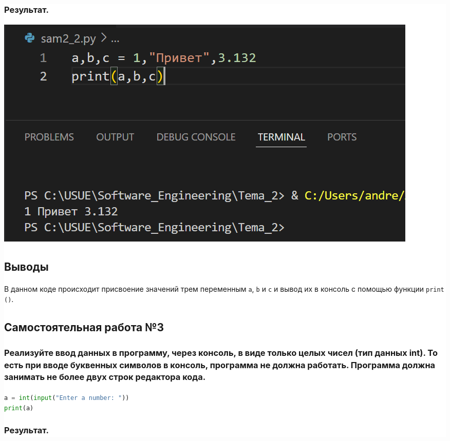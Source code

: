 ### Результат.
![Меню](https://github.com/AnViStark/Python_Software_Engineering/blob/Tema_2/Topic2/sam2_2.png?raw=true)

## Выводы
В данном коде происходит присвоение значений трем переменным `a`, `b` и `c` и вывод их в консоль с помощью функции `print()`.

## Самостоятельная работа №3
### Реализуйте ввод данных в программу, через консоль, в виде только целых чисел (тип данных int). То есть при вводе буквенных символов в консоль, программа не должна работать. Программа должна занимать не более двух строк редактора кода.

```python
a = int(input("Enter a number: "))
print(a)
```

### Результат.